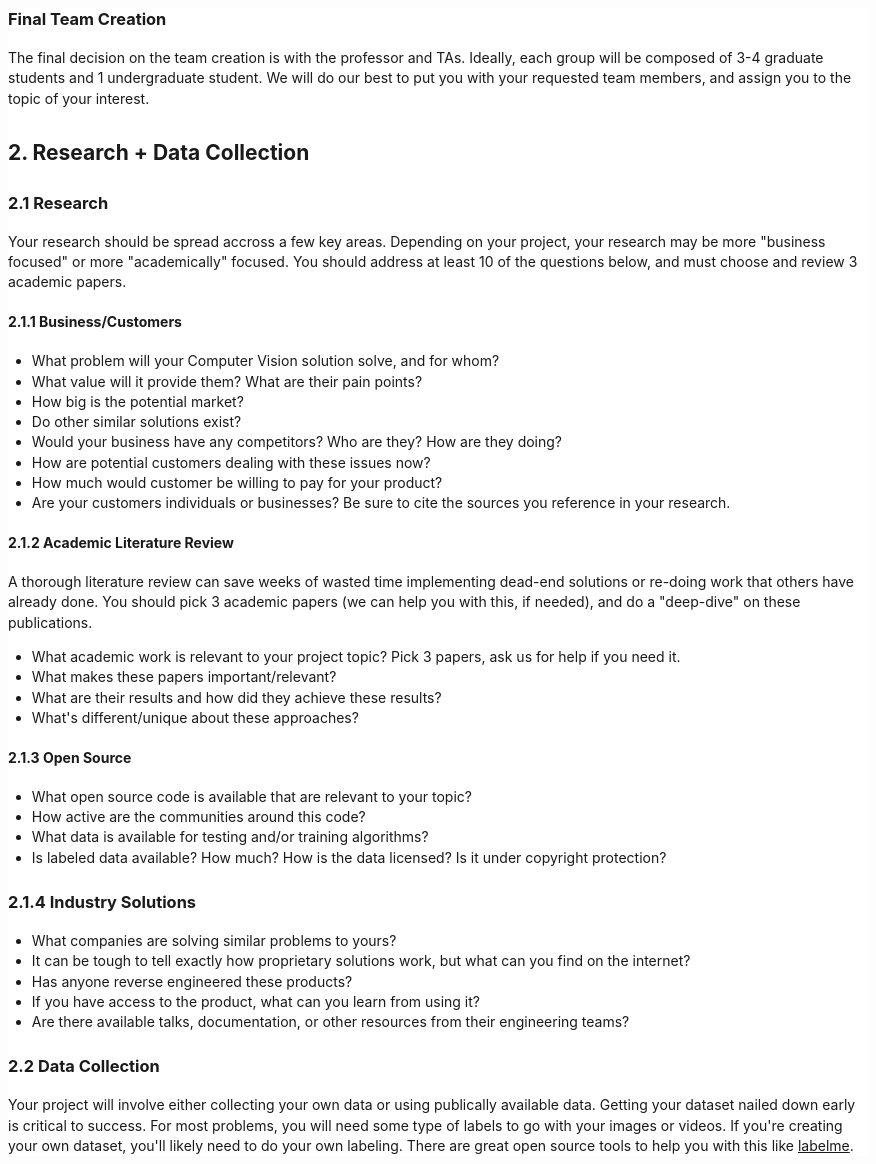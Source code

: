 ### Final Team Creation
The final decision on the team creation is with the professor and TAs. Ideally, each group will be composed of 3-4 graduate students and 1 undergraduate student. We will do our best to put you with your requested team members, and assign you to the topic of your interest. 


## 2. Research + Data Collection

### 2.1 Research

Your research should be spread accross a few key areas. Depending on your project, your research may be more "business focused" or more "academically" focused. You should address at least 10 of the questions below, and must choose and review 3 academic papers. 

#### 2.1.1 Business/Customers
- What problem will your Computer Vision solution solve, and for whom? 
- What value will it provide them? What are their pain points? 
- How big is the potential market? 
- Do other similar solutions exist? 
- Would your business have any competitors? Who are they? How are they doing? 
- How are potential customers dealing with these issues now? 
- How much would customer be willing to pay for your product? 
- Are your customers individuals or businesses? Be sure to cite the sources you reference in your research. 

#### 2.1.2 Academic Literature Review
A thorough literature review can save weeks of wasted time implementing dead-end solutions or re-doing work that others have already done. You should pick 3 academic papers (we can help you with this, if needed), and do a "deep-dive" on these publications. 

- What academic work is relevant to your project topic? Pick 3 papers, ask us for help if you need it.
- What makes these papers important/relevant? 
- What are their results and how did they achieve these results?
- What's different/unique about these approaches?

#### 2.1.3 Open Source 
- What open source code is available that are relevant to your topic? 
- How active are the communities around this code? 
- What data is available for testing and/or training algorithms? 
- Is labeled data available? How much? How is the data licensed? Is it under copyright protection?

### 2.1.4 Industry Solutions
- What companies are solving similar problems to yours? 
- It can be tough to tell exactly how proprietary solutions work, but what can you find on the internet? 
- Has anyone reverse engineered these products?
- If you have access to the product, what can you learn from using it? 
- Are there available talks, documentation, or other resources from their engineering teams?

### 2.2 Data Collection
Your project will involve either collecting your own data or using publically available data. Getting your dataset nailed down early is critical to success. For most problems, you will need some type of labels to go with your images or videos. If you're creating your own dataset, you'll likely need to do your own labeling. There are great open source tools to help you with this like [labelme](https://github.com/wkentaro/labelme). 
